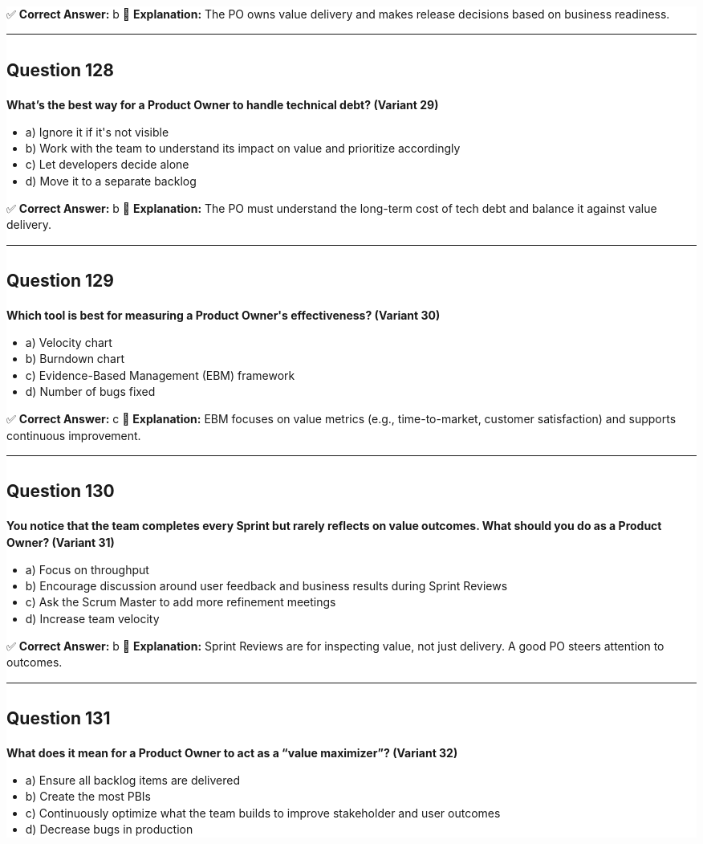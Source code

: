 ✅ **Correct Answer:** b
📝 **Explanation:** The PO owns value delivery and makes release decisions based on business readiness.

---

## Question 128
**What’s the best way for a Product Owner to handle technical debt? (Variant 29)**

- a) Ignore it if it's not visible
- b) Work with the team to understand its impact on value and prioritize accordingly
- c) Let developers decide alone
- d) Move it to a separate backlog

✅ **Correct Answer:** b
📝 **Explanation:** The PO must understand the long-term cost of tech debt and balance it against value delivery.

---

## Question 129
**Which tool is best for measuring a Product Owner's effectiveness? (Variant 30)**

- a) Velocity chart
- b) Burndown chart
- c) Evidence-Based Management (EBM) framework
- d) Number of bugs fixed

✅ **Correct Answer:** c
📝 **Explanation:** EBM focuses on value metrics (e.g., time-to-market, customer satisfaction) and supports continuous improvement.

---

## Question 130
**You notice that the team completes every Sprint but rarely reflects on value outcomes. What should you do as a Product Owner? (Variant 31)**

- a) Focus on throughput
- b) Encourage discussion around user feedback and business results during Sprint Reviews
- c) Ask the Scrum Master to add more refinement meetings
- d) Increase team velocity

✅ **Correct Answer:** b
📝 **Explanation:** Sprint Reviews are for inspecting value, not just delivery. A good PO steers attention to outcomes.

---

## Question 131
**What does it mean for a Product Owner to act as a “value maximizer”? (Variant 32)**

- a) Ensure all backlog items are delivered
- b) Create the most PBIs
- c) Continuously optimize what the team builds to improve stakeholder and user outcomes
- d) Decrease bugs in production
